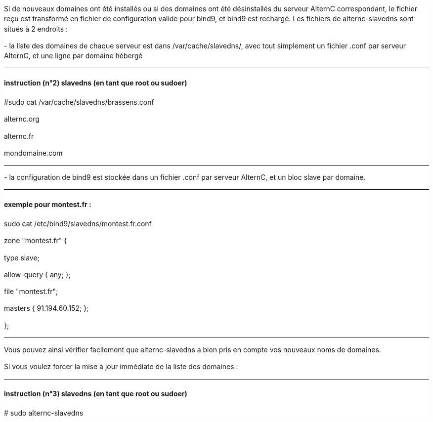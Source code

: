 Si de nouveaux domaines ont été installés ou si des domaines ont été
désinstallés du serveur AlternC correspondant, le fichier reçu est
transformé en fichier de configuration valide pour bind9, et bind9 est
rechargé. Les fichiers de alternc-slavedns sont situés à 2 endroits :

\- la liste des domaines de chaque serveur est dans
/var/cache/slavedns/, avec tout simplement un fichier .conf par serveur
AlternC, et une ligne par domaine hébergé

-------------------------------------------------------
#### instruction (n°2) slavedns (en tant que root ou sudoer)

\#sudo cat /var/cache/slavedns/brassens.conf


alternc.org

alternc.fr

mondomaine.com

-------------------------------------------------------

\- la configuration de bind9 est stockée dans un fichier .conf
par serveur AlternC, et un bloc slave par domaine.


-------------------------------------------------------
#### exemple pour montest.fr :

sudo cat /etc/bind9/slavedns/montest.fr.conf

zone "montest.fr" {

type slave;

allow-query { any; };

file "montest.fr";

masters { 91.194.60.152; };

};

-------------------------------------------------------

Vous pouvez ainsi vérifier facilement que alternc-slavedns a bien pris
en compte vos nouveaux noms de domaines.

Si vous voulez forcer la mise à jour immédiate de la liste des
domaines :

-------------------------------------------------------

#### instruction (n°3) slavedns (en tant que root ou sudoer)

\# sudo alternc-slavedns

